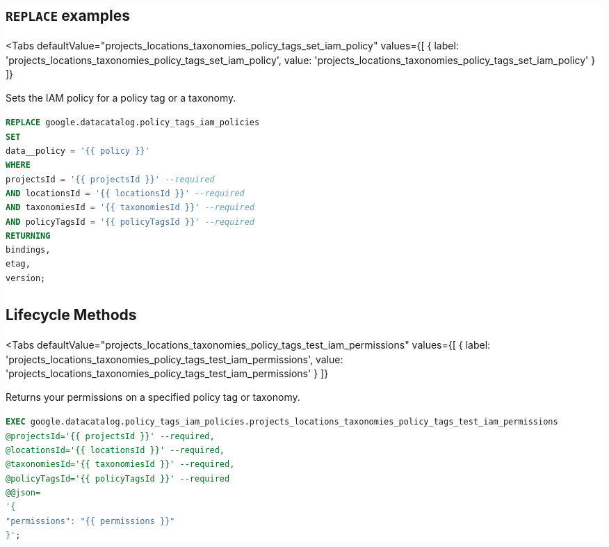 
## `REPLACE` examples

<Tabs
    defaultValue="projects_locations_taxonomies_policy_tags_set_iam_policy"
    values={[
        { label: 'projects_locations_taxonomies_policy_tags_set_iam_policy', value: 'projects_locations_taxonomies_policy_tags_set_iam_policy' }
    ]}
>
<TabItem value="projects_locations_taxonomies_policy_tags_set_iam_policy">

Sets the IAM policy for a policy tag or a taxonomy.

```sql
REPLACE google.datacatalog.policy_tags_iam_policies
SET 
data__policy = '{{ policy }}'
WHERE 
projectsId = '{{ projectsId }}' --required
AND locationsId = '{{ locationsId }}' --required
AND taxonomiesId = '{{ taxonomiesId }}' --required
AND policyTagsId = '{{ policyTagsId }}' --required
RETURNING
bindings,
etag,
version;
```
</TabItem>
</Tabs>


## Lifecycle Methods

<Tabs
    defaultValue="projects_locations_taxonomies_policy_tags_test_iam_permissions"
    values={[
        { label: 'projects_locations_taxonomies_policy_tags_test_iam_permissions', value: 'projects_locations_taxonomies_policy_tags_test_iam_permissions' }
    ]}
>
<TabItem value="projects_locations_taxonomies_policy_tags_test_iam_permissions">

Returns your permissions on a specified policy tag or taxonomy.

```sql
EXEC google.datacatalog.policy_tags_iam_policies.projects_locations_taxonomies_policy_tags_test_iam_permissions 
@projectsId='{{ projectsId }}' --required, 
@locationsId='{{ locationsId }}' --required, 
@taxonomiesId='{{ taxonomiesId }}' --required, 
@policyTagsId='{{ policyTagsId }}' --required 
@@json=
'{
"permissions": "{{ permissions }}"
}';
```
</TabItem>
</Tabs>
